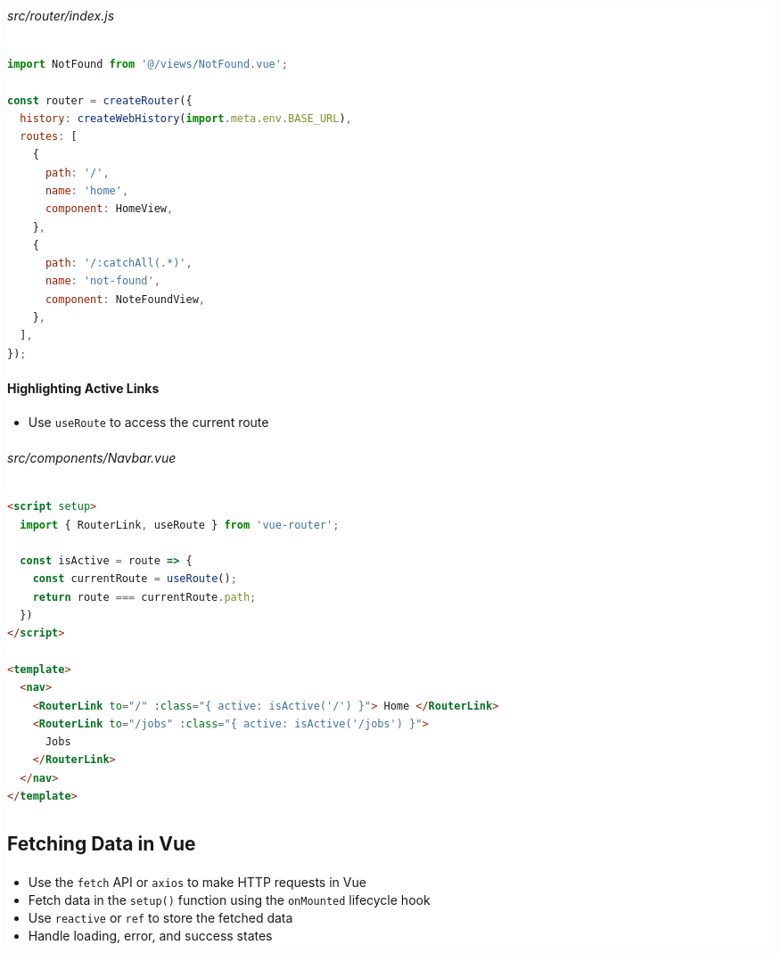 ###### src/router/index.js

```js
import NotFound from '@/views/NotFound.vue';

const router = createRouter({
  history: createWebHistory(import.meta.env.BASE_URL),
  routes: [
    {
      path: '/',
      name: 'home',
      component: HomeView,
    },
    {
      path: '/:catchAll(.*)',
      name: 'not-found',
      component: NoteFoundView,
    },
  ],
});
```

#### Highlighting Active Links

- Use `useRoute` to access the current route

###### src/components/Navbar.vue

```html
<script setup>
  import { RouterLink, useRoute } from 'vue-router';

  const isActive = route => {
    const currentRoute = useRoute();
    return route === currentRoute.path;
  })
</script>

<template>
  <nav>
    <RouterLink to="/" :class="{ active: isActive('/') }"> Home </RouterLink>
    <RouterLink to="/jobs" :class="{ active: isActive('/jobs') }">
      Jobs
    </RouterLink>
  </nav>
</template>
```

## Fetching Data in Vue

- Use the `fetch` API or `axios` to make HTTP requests in Vue
- Fetch data in the `setup()` function using the `onMounted` lifecycle hook
- Use `reactive` or `ref` to store the fetched data
- Handle loading, error, and success states
